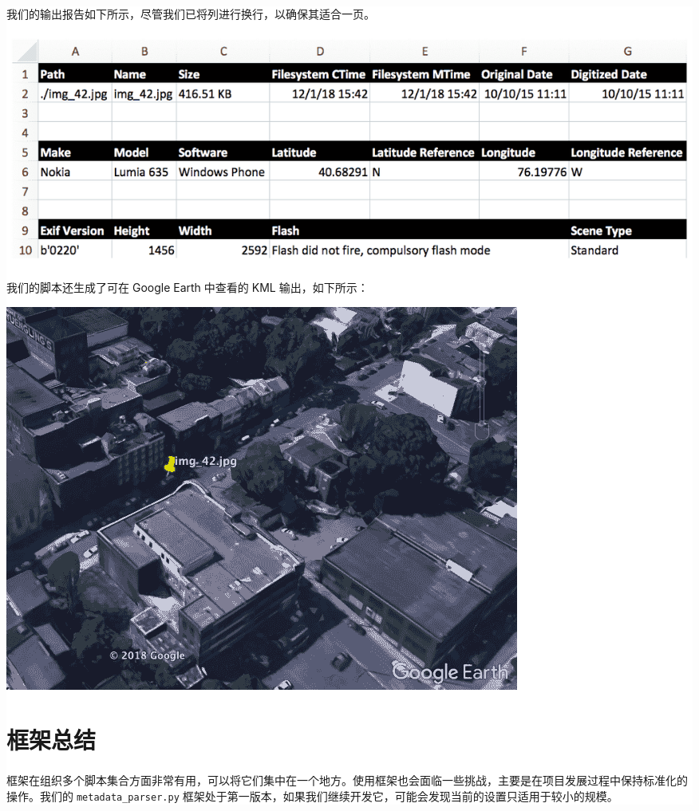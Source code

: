 我们的输出报告如下所示，尽管我们已将列进行换行，以确保其适合一页。

![](img/373a91e2-6212-49e5-95ae-17f24e8612c5.png)

我们的脚本还生成了可在 Google Earth 中查看的 KML 输出，如下所示：

![](img/bed99712-e9ee-4794-b294-10ccb6d9864b.png)

# 框架总结

框架在组织多个脚本集合方面非常有用，可以将它们集中在一个地方。使用框架也会面临一些挑战，主要是在项目发展过程中保持标准化的操作。我们的 `metadata_parser.py` 框架处于第一版本，如果我们继续开发它，可能会发现当前的设置只适用于较小的规模。
